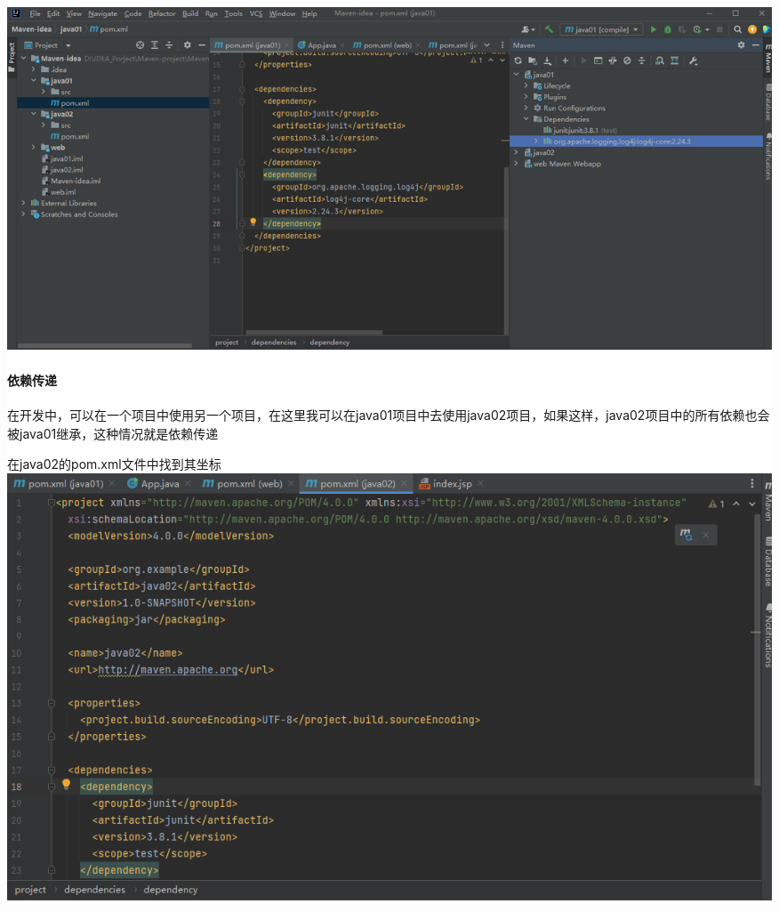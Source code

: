![image-20241215232734073](./pictures/image-20241215232734073.png)

#### 依赖传递

在开发中，可以在一个项目中使用另一个项目，在这里我可以在java01项目中去使用java02项目，如果这样，java02项目中的所有依赖也会被java01继承，这种情况就是依赖传递

在java02的pom.xml文件中找到其坐标
![image-20241215233206214](./pictures/image-20241215233206214.png)
